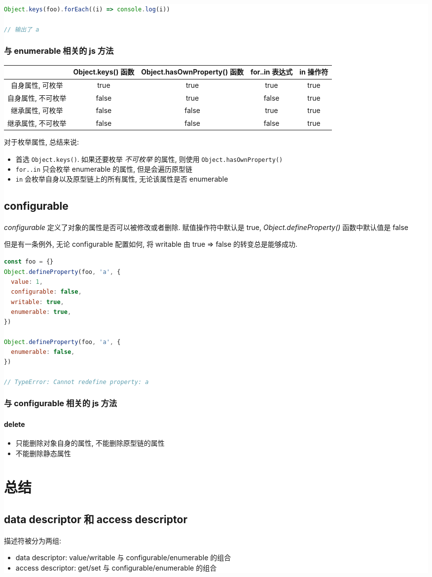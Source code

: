 ```js
Object.keys(foo).forEach((i) => console.log(i))

// 输出了 a
```

### 与 enumerable 相关的 js 方法

| | Object.keys() 函数 | Object.hasOwnProperty() 函数 | for..in 表达式 | in 操作符 |
|:-:|:-:|:-:|:-:|:-:|
| 自身属性, 可枚举 | true | true | true | true |
| 自身属性, 不可枚举 | false | true | false | true |
| 继承属性, 可枚举 | false | false | true | true |
| 继承属性, 不可枚举 | false | false | false | true |

对于枚举属性, 总结来说:
* 首选 `Object.keys()`. 如果还要枚举 *不可枚举* 的属性, 则使用 `Object.hasOwnProperty()`
* `for..in` 只会枚举 enumerable 的属性, 但是会遍历原型链
* `in` 会枚举自身以及原型链上的所有属性, 无论该属性是否 enumerable

## configurable
*configurable* 定义了对象的属性是否可以被修改或者删除. 赋值操作符中默认是 true, *Object.defineProperty()* 函数中默认值是 false

但是有一条例外, 无论 configurable 配置如何, 将 writable 由 true => false 的转变总是能够成功.
```js
const foo = {}
Object.defineProperty(foo, 'a', {
  value: 1,
  configurable: false,
  writable: true,
  enumerable: true,
})

Object.defineProperty(foo, 'a', {
  enumerable: false,
})

// TypeError: Cannot redefine property: a
```

### 与 configurable 相关的 js 方法
#### delete
* 只能删除对象自身的属性, 不能删除原型链的属性
* 不能删除静态属性

# 总结
## data descriptor 和 access descriptor
描述符被分为两组:
* data descriptor: value/writable 与 configurable/enumerable 的组合
* access descriptor: get/set 与 configurable/enumerable 的组合
